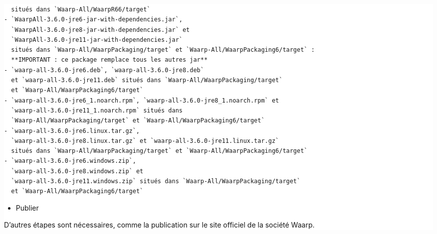       situés dans `Waarp-All/WaarpR66/target`
    - `WaarpAll-3.6.0-jre6-jar-with-dependencies.jar`,
      `WaarpAll-3.6.0-jre8-jar-with-dependencies.jar` et
      `WaarpAll-3.6.0-jre11-jar-with-dependencies.jar`
      situés dans `Waarp-All/WaarpPackaging/target` et `Waarp-All/WaarpPackaging6/target` : 
      **IMPORTANT : ce package remplace tous les autres jar**
    - `waarp-all-3.6.0-jre6.deb`, `waarp-all-3.6.0-jre8.deb`
      et `waarp-all-3.6.0-jre11.deb` situés dans `Waarp-All/WaarpPackaging/target`
      et `Waarp-All/WaarpPackaging6/target`
    - `waarp-all-3.6.0-jre6_1.noarch.rpm`, `waarp-all-3.6.0-jre8_1.noarch.rpm` et
      `waarp-all-3.6.0-jre11_1.noarch.rpm` situés dans 
      `Waarp-All/WaarpPackaging/target` et `Waarp-All/WaarpPackaging6/target`
    - `waarp-all-3.6.0-jre6.linux.tar.gz`, 
      `waarp-all-3.6.0-jre8.linux.tar.gz` et `waarp-all-3.6.0-jre11.linux.tar.gz`
      situés dans `Waarp-All/WaarpPackaging/target` et `Waarp-All/WaarpPackaging6/target`
    - `waarp-all-3.6.0-jre6.windows.zip`,
      `waarp-all-3.6.0-jre8.windows.zip` et
      `waarp-all-3.6.0-jre11.windows.zip` situés dans `Waarp-All/WaarpPackaging/target`
      et `Waarp-All/WaarpPackaging6/target`
- Publier


D’autres étapes sont nécessaires, comme la publication sur le site
officiel de la société Waarp.
